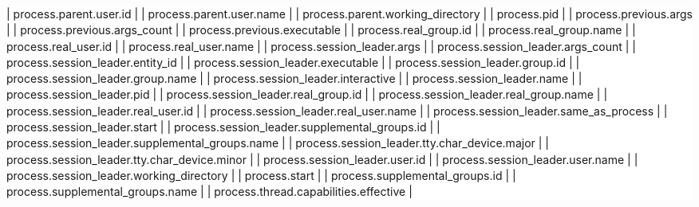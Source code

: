 | process.parent.user.id |
| process.parent.user.name |
| process.parent.working_directory |
| process.pid |
| process.previous.args |
| process.previous.args_count |
| process.previous.executable |
| process.real_group.id |
| process.real_group.name |
| process.real_user.id |
| process.real_user.name |
| process.session_leader.args |
| process.session_leader.args_count |
| process.session_leader.entity_id |
| process.session_leader.executable |
| process.session_leader.group.id |
| process.session_leader.group.name |
| process.session_leader.interactive |
| process.session_leader.name |
| process.session_leader.pid |
| process.session_leader.real_group.id |
| process.session_leader.real_group.name |
| process.session_leader.real_user.id |
| process.session_leader.real_user.name |
| process.session_leader.same_as_process |
| process.session_leader.start |
| process.session_leader.supplemental_groups.id |
| process.session_leader.supplemental_groups.name |
| process.session_leader.tty.char_device.major |
| process.session_leader.tty.char_device.minor |
| process.session_leader.user.id |
| process.session_leader.user.name |
| process.session_leader.working_directory |
| process.start |
| process.supplemental_groups.id |
| process.supplemental_groups.name |
| process.thread.capabilities.effective |